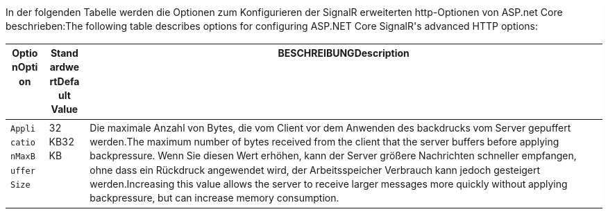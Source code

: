 <span data-ttu-id="a5eb0-405">In der folgenden Tabelle werden die Optionen zum Konfigurieren der SignalR erweiterten http-Optionen von ASP.net Core beschrieben:</span><span class="sxs-lookup"><span data-stu-id="a5eb0-405">The following table describes options for configuring ASP.NET Core SignalR's advanced HTTP options:</span></span>

| <span data-ttu-id="a5eb0-406">Option</span><span class="sxs-lookup"><span data-stu-id="a5eb0-406">Option</span></span> | <span data-ttu-id="a5eb0-407">Standardwert</span><span class="sxs-lookup"><span data-stu-id="a5eb0-407">Default Value</span></span> | <span data-ttu-id="a5eb0-408">BESCHREIBUNG</span><span class="sxs-lookup"><span data-stu-id="a5eb0-408">Description</span></span> |
| ------ | ------------- | ----------- |
| `ApplicationMaxBufferSize` | <span data-ttu-id="a5eb0-409">32 KB</span><span class="sxs-lookup"><span data-stu-id="a5eb0-409">32 KB</span></span> | <span data-ttu-id="a5eb0-410">Die maximale Anzahl von Bytes, die vom Client vor dem Anwenden des backdrucks vom Server gepuffert werden.</span><span class="sxs-lookup"><span data-stu-id="a5eb0-410">The maximum number of bytes received from the client that the server buffers before applying backpressure.</span></span> <span data-ttu-id="a5eb0-411">Wenn Sie diesen Wert erhöhen, kann der Server größere Nachrichten schneller empfangen, ohne dass ein Rückdruck angewendet wird, der Arbeitsspeicher Verbrauch kann jedoch gesteigert werden.</span><span class="sxs-lookup"><span data-stu-id="a5eb0-411">Increasing this value allows the server to receive larger messages more quickly without applying backpressure, but can increase memory consumption.</span></span> |

